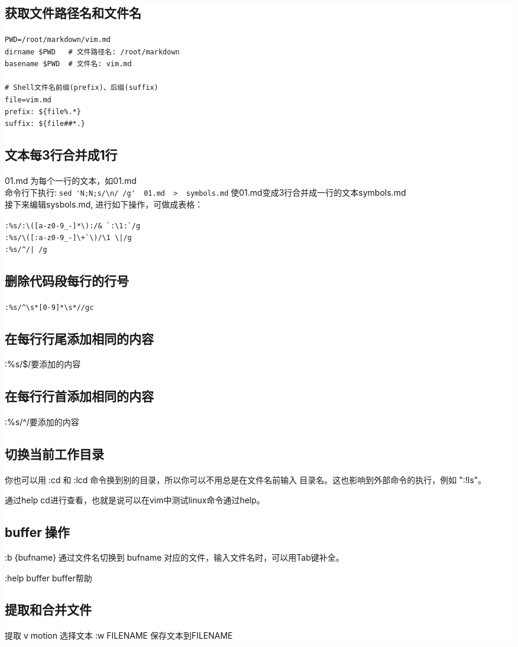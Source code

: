 ## 获取文件路径名和文件名
```shell
PWD=/root/markdown/vim.md
dirname $PWD   # 文件路径名: /root/markdown
basename $PWD  # 文件名: vim.md

# Shell文件名前缀(prefix)、后缀(suffix)
file=vim.md
prefix: ${file%.*}
suffix: ${file##*.}

```

## 文本每3行合并成1行
01.md 为每个一行的文本，如01.md    
命令行下执行:  ` sed 'N;N;s/\n/ /g'  01.md  >  symbols.md `  使01.md变成3行合并成一行的文本symbols.md  
接下来编辑sysbols.md, 进行如下操作，可做成表格：  
```shell
:%s/:\([a-z0-9_-]*\):/& `:\1:`/g
:%s/\([:a-z0-9_-]\+`\)/\1 \|/g
:%s/^/| /g

```

## 删除代码段每行的行号
```bash
:%s/^\s*[0-9]*\s*//gc
```

## 在每行行尾添加相同的内容
:%s/$/要添加的内容

## 在每行行首添加相同的内容
:%s/^/要添加的内容

## 切换当前工作目录
你也可以用 :cd 和 :lcd 命令换到别的目录，所以你可以不用总是在文件名前输入
目录名。这也影响到外部命令的执行，例如 ":!ls"。

通过help cd进行查看，也就是说可以在vim中测试linux命令通过help。

## buffer 操作
:b {bufname}
通过文件名切换到 bufname 对应的文件，输入文件名时，可以用Tab键补全。

:help buffer
buffer帮助

## 提取和合并文件
提取
v motion  选择文本
:w FILENAME 保存文本到FILENAME
